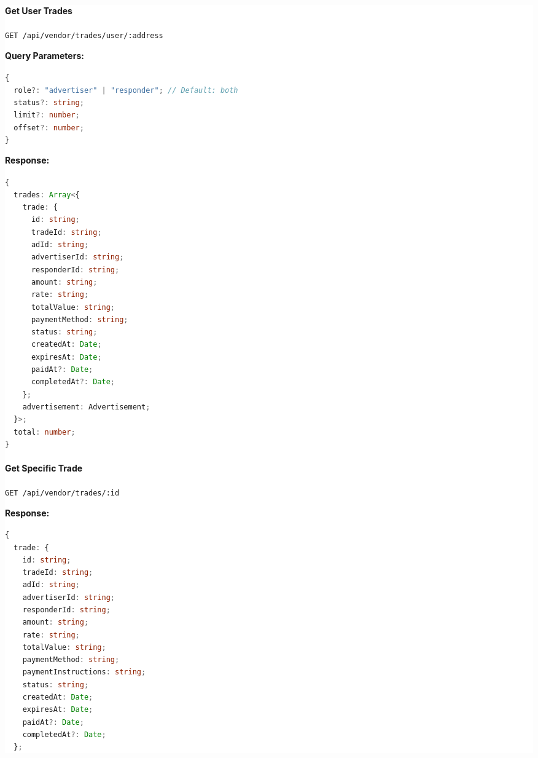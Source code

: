 #### **Get User Trades**
```http
GET /api/vendor/trades/user/:address
```

**Query Parameters:**
```typescript
{
  role?: "advertiser" | "responder"; // Default: both
  status?: string;
  limit?: number;
  offset?: number;
}
```

**Response:**
```typescript
{
  trades: Array<{
    trade: {
      id: string;
      tradeId: string;
      adId: string;
      advertiserId: string;
      responderId: string;
      amount: string;
      rate: string;
      totalValue: string;
      paymentMethod: string;
      status: string;
      createdAt: Date;
      expiresAt: Date;
      paidAt?: Date;
      completedAt?: Date;
    };
    advertisement: Advertisement;
  }>;
  total: number;
}
```

#### **Get Specific Trade**
```http
GET /api/vendor/trades/:id
```

**Response:**
```typescript
{
  trade: {
    id: string;
    tradeId: string;
    adId: string;
    advertiserId: string;
    responderId: string;
    amount: string;
    rate: string;
    totalValue: string;
    paymentMethod: string;
    paymentInstructions: string;
    status: string;
    createdAt: Date;
    expiresAt: Date;
    paidAt?: Date;
    completedAt?: Date;
  };
```